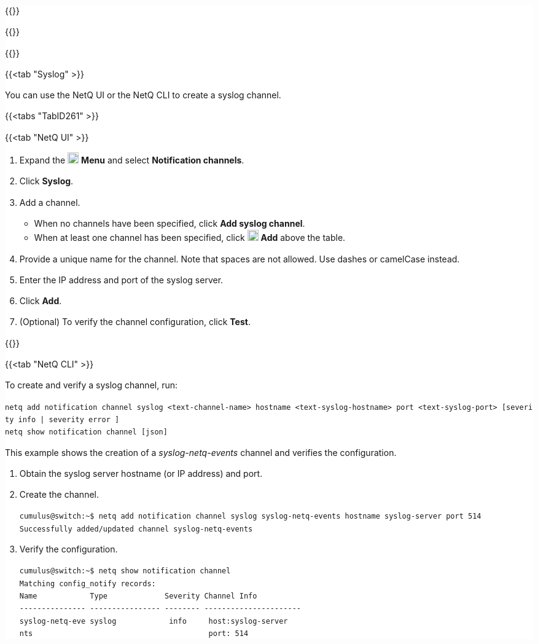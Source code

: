 {{</tab>}}

{{</tabs>}}

{{</tab>}}

{{<tab "Syslog" >}}

You can use the NetQ UI or the NetQ CLI to create a syslog channel.

{{<tabs "TabID261" >}}

{{<tab "NetQ UI" >}}

1. Expand the <img src="https://icons.cumulusnetworks.com/01-Interface-Essential/03-Menu/navigation-menu.svg" height="18" width="18"/> **Menu** and select **Notification channels**.

2. Click **Syslog**.

3. Add a channel.

    - When no channels have been specified, click **Add syslog channel**.
    - When at least one channel has been specified, click <img src="https://icons.cumulusnetworks.com/01-Interface-Essential/43-Remove-Add/add-circle.svg" height="18" width="18"/> **Add** above the table.

4. Provide a unique name for the channel. Note that spaces are not allowed. Use dashes or camelCase instead.

5. Enter the IP address and port of the syslog server.

6. Click **Add**.

7. (Optional) To verify the channel configuration, click **Test**.

{{</tab>}}

{{<tab "NetQ CLI" >}}

To create and verify a syslog channel, run:

```
netq add notification channel syslog <text-channel-name> hostname <text-syslog-hostname> port <text-syslog-port> [severity info | severity error ]
netq show notification channel [json]
```

This example shows the creation of a *syslog-netq-events* channel and verifies the configuration.

1. Obtain the syslog server hostname (or IP address) and port.

2. Create the channel.

    ```
    cumulus@switch:~$ netq add notification channel syslog syslog-netq-events hostname syslog-server port 514
    Successfully added/updated channel syslog-netq-events
    ```

3. Verify the configuration.

    ```
    cumulus@switch:~$ netq show notification channel
    Matching config_notify records:
    Name            Type             Severity Channel Info
    --------------- ---------------- -------- ----------------------
    syslog-netq-eve syslog            info     host:syslog-server
    nts                                        port: 514
    ```
